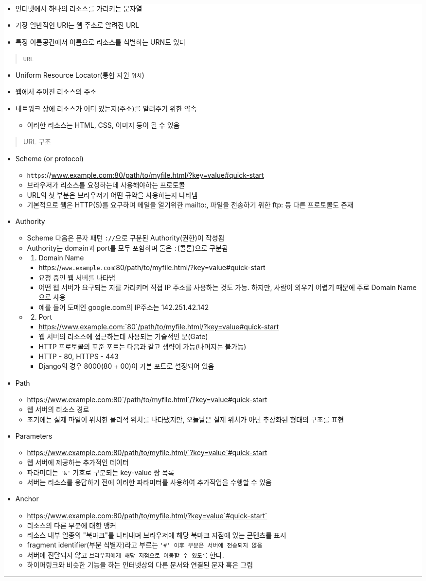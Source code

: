 - 인터넷에서 하나의 리소스를 가리키는 문자열

- 가장 일반적인 URI는 웹 주소로 알려진 URL

- 특정 이름공간에서 이름으로 리소스를 식별하는 URN도 있다
  
> `URL`

- Uniform Resource Locator(통합 자원 `위치`)

- 웹에서 주어진 리소스의 주소

- 네트워크 상에 리소스가 어디 있는지(주소)를 알려주기 위한 약속
  - 이러한 리소스는 HTML, CSS, 이미지 등이 될 수 있음

> URL 구조

- Scheme (or protocol)
  - `https`://www.example.com:80/path/to/myfile.html/?key=value#quick-start
  - 브라우저가 리소스를 요청하는데 사용해야하는 프로토콜
  - URL의 첫 부분은 브라우저가 어떤 규약을 사용하는지 나타냄
  - 기본적으로 웹은 HTTP(S)를 요구하며 메일을 열기위한 mailto:, 파일을 전송하기 위한 ftp: 등 다른 프로토콜도 존재

- Authority
  - Scheme 다음은 문자 패턴 `://`으로 구분된 Authority(권한)이 작성됨
  - Authority는 domain과 port를 모두 포함하며 둘은 `:`(콜론)으로 구분됨
  - 1. Domain Name
    - https://`www.example.com`:80/path/to/myfile.html/?key=value#quick-start
    - 요청 중인 웹 서버를 나타냄
    - 어떤 웹 서버가 요구되는 지를 가리키며 직접 IP 주소를 사용하는 것도 가능. 하지만, 사람이 외우기 어렵기 때문에 주로 Domain Name으로 사용
    - 예를 들어 도메인 google.com의 IP주소는 142.251.42.142
  - 2. Port
    - https://www.example.com:`80`/path/to/myfile.html/?key=value#quick-start
    - 웹 서버의 리소스에 접근하는데 사용되는 기술적인 문(Gate)
    - HTTP 프로토콜의 표준 포트는 다음과 같고 생략이 가능(나머지는 불가능)
    - HTTP - 80, HTTPS - 443
    - Django의 경우 8000(80 + 00)이 기본 포트로 설정되어 있음

- Path
  - https://www.example.com:80`/path/to/myfile.html`/?key=value#quick-start
  - 웹 서버의 리소스 경로
  - 초기에는 실제 파일이 위치한 물리적 위치를 나타냈지만, 오늘날은 실제 위치가 아닌 추상화된 형태의 구조를 표현
  
- Parameters
  - https://www.example.com:80/path/to/myfile.html/`?key=value`#quick-start
  - 웹 서버에 제공하는 추가적인 데이터
  - 파라미터는 `'&'` 기호로 구분되는 key-value 쌍 목록
  - 서버는 리소스를 응답하기 전에 이러한 파라미터를 사용하여 추가작업을 수행할 수 있음

- Anchor
  - https://www.example.com:80/path/to/myfile.html/?key=value`#quick-start`
  - 리소스의 다른 부분에 대한 앵커
  - 리소스 내부 일종의 "북마크"를 나타내며 브라우저에 해당 북마크 지점에 있는 콘텐츠를 표시
  - fragment identifier(부분 식별자)라고 부르는 `'#' 이후 부분은 서버에 전송되지 않음`
  - 서버에 전달되지 않고 `브라우저에게 해당 지점으로 이동할 수 있도록` 한다.
  - 하이퍼링크와 비슷한 기능을 하는 인터넷상의 다른 문서와 연결된 문자 혹은 그림

---
